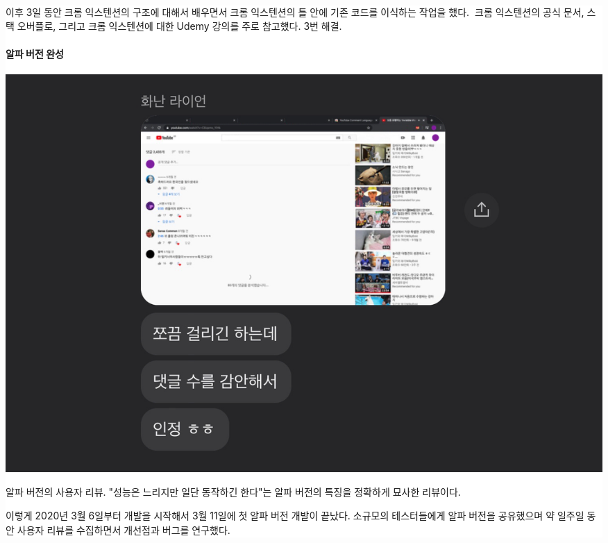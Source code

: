 이후 3일 동안 크롬 익스텐션의 구조에 대해서 배우면서 크롬 익스텐션의 틀 안에 기존 코드를 이식하는 작업을 했다.  크롬 익스텐션의 공식 문서, 스택 오버플로, 그리고 크롬 익스텐션에 대한 Udemy 강의를 주로 참고했다. 3번 해결.

#### 알파 버전 완성

![유튜브 댓글에서 한국인 찾기: 파트 1](images/min-------------------.png)

알파 버전의 사용자 리뷰. "성능은 느리지만 일단 동작하긴 한다"는 알파 버전의 특징을 정확하게 묘사한 리뷰이다.

이렇게 2020년 3월 6일부터 개발을 시작해서 3월 11일에 첫 알파 버전 개발이 끝났다. 소규모의 테스터들에게 알파 버전을 공유했으며 약 일주일 동안 사용자 리뷰를 수집하면서 개선점과 버그를 연구했다.
